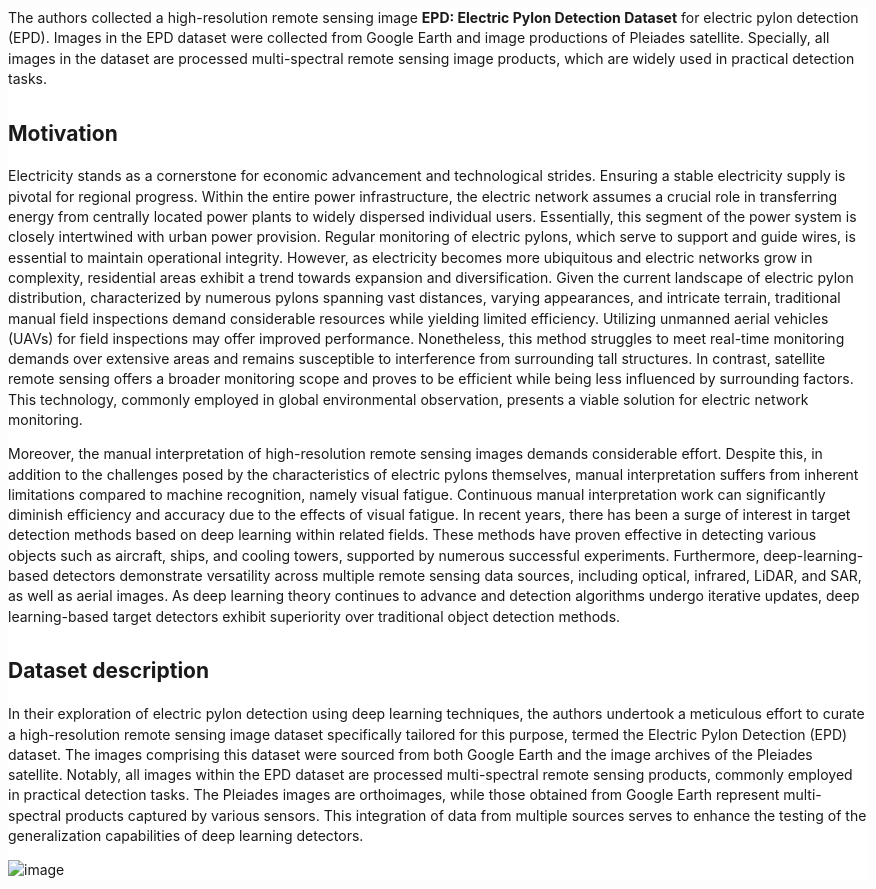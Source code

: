 The authors collected a high-resolution remote sensing image **EPD: Electric Pylon Detection Dataset** for electric pylon detection (EPD). Images in the EPD dataset were collected from Google Earth and image productions of Pleiades satellite. Specially, all images in the dataset are processed multi-spectral remote sensing image products, which are widely used in practical detection tasks. 

## Motivation

Electricity stands as a cornerstone for economic advancement and technological strides. Ensuring a stable electricity supply is pivotal for regional progress. Within the entire power infrastructure, the electric network assumes a crucial role in transferring energy from centrally located power plants to widely dispersed individual users. Essentially, this segment of the power system is closely intertwined with urban power provision. Regular monitoring of electric pylons, which serve to support and guide wires, is essential to maintain operational integrity. However, as electricity becomes more ubiquitous and electric networks grow in complexity, residential areas exhibit a trend towards expansion and diversification. Given the current landscape of electric pylon distribution, characterized by numerous pylons spanning vast distances, varying appearances, and intricate terrain, traditional manual field inspections demand considerable resources while yielding limited efficiency. Utilizing unmanned aerial vehicles (UAVs) for field inspections may offer improved performance. Nonetheless, this method struggles to meet real-time monitoring demands over extensive areas and remains susceptible to interference from surrounding tall structures. In contrast, satellite remote sensing offers a broader monitoring scope and proves to be efficient while being less influenced by surrounding factors. This technology, commonly employed in global environmental observation, presents a viable solution for electric network monitoring.

Moreover, the manual interpretation of high-resolution remote sensing images demands considerable effort. Despite this, in addition to the challenges posed by the characteristics of electric pylons themselves, manual interpretation suffers from inherent limitations compared to machine recognition, namely visual fatigue. Continuous manual interpretation work can significantly diminish efficiency and accuracy due to the effects of visual fatigue. In recent years, there has been a surge of interest in target detection methods based on deep learning within related fields. These methods have proven effective in detecting various objects such as aircraft, ships, and cooling towers, supported by numerous successful experiments. Furthermore, deep-learning-based detectors demonstrate versatility across multiple remote sensing data sources, including optical, infrared, LiDAR, and SAR, as well as aerial images. As deep learning theory continues to advance and detection algorithms undergo iterative updates, deep learning-based target detectors exhibit superiority over traditional object detection methods.

## Dataset description

In their exploration of electric pylon detection using deep learning techniques, the authors undertook a meticulous effort to curate a high-resolution remote sensing image dataset specifically tailored for this purpose, termed the Electric Pylon Detection (EPD) dataset. The images comprising this dataset were sourced from both Google Earth and the image archives of the Pleiades satellite. Notably, all images within the EPD dataset are processed multi-spectral remote sensing products, commonly employed in practical detection tasks. The Pleiades images are orthoimages, while those obtained from Google Earth represent multi-spectral products captured by various sensors. This integration of data from multiple sources serves to enhance the testing of the generalization capabilities of deep learning detectors.

<img src="https://github.com/dataset-ninja/epd-ds/assets/120389559/9e5b2384-98c3-41d5-b43e-536fc29f7389" alt="image" width="1000">
